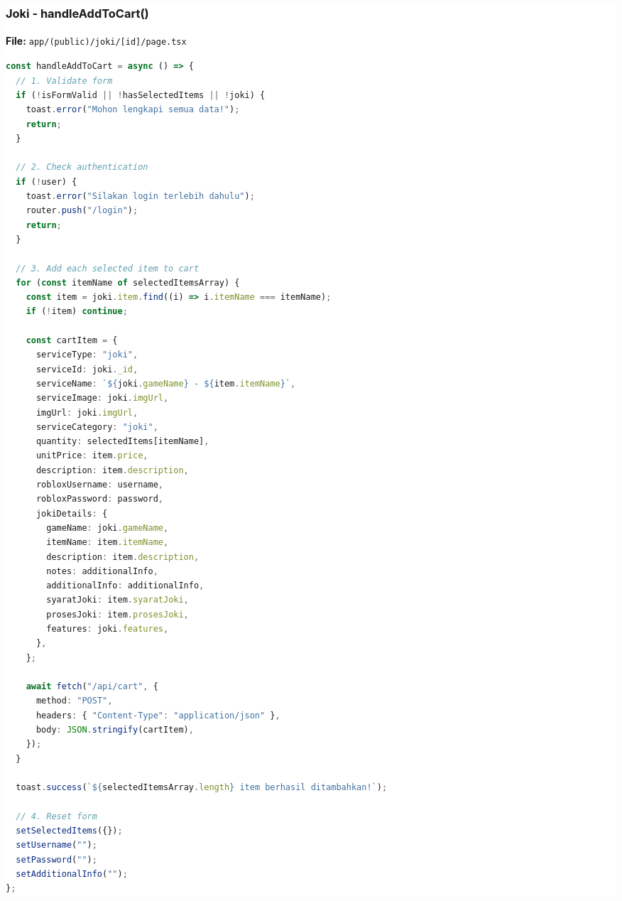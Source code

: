 ### Joki - handleAddToCart()

**File:** `app/(public)/joki/[id]/page.tsx`

```typescript
const handleAddToCart = async () => {
  // 1. Validate form
  if (!isFormValid || !hasSelectedItems || !joki) {
    toast.error("Mohon lengkapi semua data!");
    return;
  }

  // 2. Check authentication
  if (!user) {
    toast.error("Silakan login terlebih dahulu");
    router.push("/login");
    return;
  }

  // 3. Add each selected item to cart
  for (const itemName of selectedItemsArray) {
    const item = joki.item.find((i) => i.itemName === itemName);
    if (!item) continue;

    const cartItem = {
      serviceType: "joki",
      serviceId: joki._id,
      serviceName: `${joki.gameName} - ${item.itemName}`,
      serviceImage: joki.imgUrl,
      imgUrl: joki.imgUrl,
      serviceCategory: "joki",
      quantity: selectedItems[itemName],
      unitPrice: item.price,
      description: item.description,
      robloxUsername: username,
      robloxPassword: password,
      jokiDetails: {
        gameName: joki.gameName,
        itemName: item.itemName,
        description: item.description,
        notes: additionalInfo,
        additionalInfo: additionalInfo,
        syaratJoki: item.syaratJoki,
        prosesJoki: item.prosesJoki,
        features: joki.features,
      },
    };

    await fetch("/api/cart", {
      method: "POST",
      headers: { "Content-Type": "application/json" },
      body: JSON.stringify(cartItem),
    });
  }

  toast.success(`${selectedItemsArray.length} item berhasil ditambahkan!`);

  // 4. Reset form
  setSelectedItems({});
  setUsername("");
  setPassword("");
  setAdditionalInfo("");
};
```
